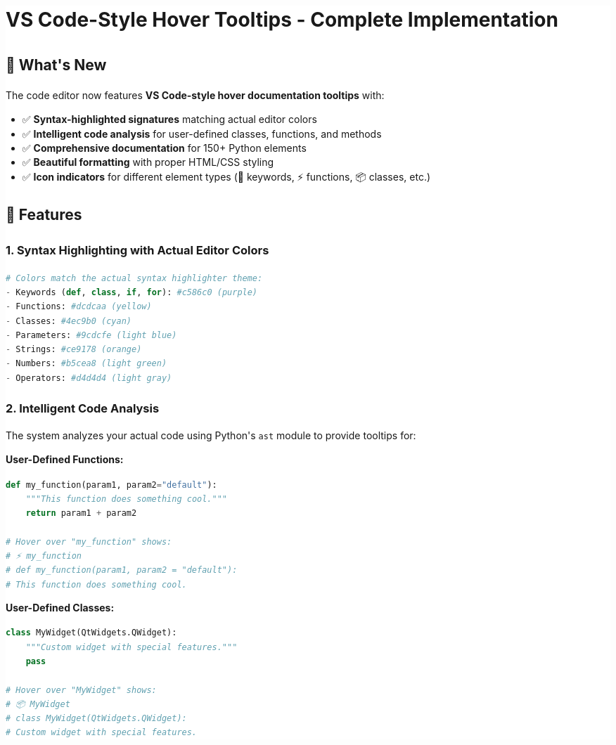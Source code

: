 # VS Code-Style Hover Tooltips - Complete Implementation

## 🎯 What's New

The code editor now features **VS Code-style hover documentation tooltips** with:
- ✅ **Syntax-highlighted signatures** matching actual editor colors
- ✅ **Intelligent code analysis** for user-defined classes, functions, and methods
- ✅ **Comprehensive documentation** for 150+ Python elements
- ✅ **Beautiful formatting** with proper HTML/CSS styling
- ✅ **Icon indicators** for different element types (🔑 keywords, ⚡ functions, 📦 classes, etc.)

## 🎨 Features

### 1. Syntax Highlighting with Actual Editor Colors
```python
# Colors match the actual syntax highlighter theme:
- Keywords (def, class, if, for): #c586c0 (purple)
- Functions: #dcdcaa (yellow)
- Classes: #4ec9b0 (cyan)
- Parameters: #9cdcfe (light blue)
- Strings: #ce9178 (orange)
- Numbers: #b5cea8 (light green)
- Operators: #d4d4d4 (light gray)
```

### 2. Intelligent Code Analysis
The system analyzes your actual code using Python's `ast` module to provide tooltips for:

**User-Defined Functions:**
```python
def my_function(param1, param2="default"):
    """This function does something cool."""
    return param1 + param2

# Hover over "my_function" shows:
# ⚡ my_function
# def my_function(param1, param2 = "default"):
# This function does something cool.
```

**User-Defined Classes:**
```python
class MyWidget(QtWidgets.QWidget):
    """Custom widget with special features."""
    pass

# Hover over "MyWidget" shows:
# 📦 MyWidget
# class MyWidget(QtWidgets.QWidget):
# Custom widget with special features.
```
